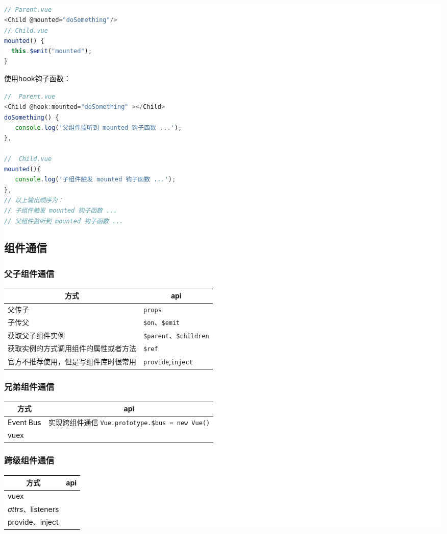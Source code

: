 ```js
// Parent.vue
<Child @mounted="doSomething"/>
// Child.vue
mounted() {
  this.$emit("mounted");
}
```

使用hook钩子函数：

```js
//  Parent.vue
<Child @hook:mounted="doSomething" ></Child>
doSomething() {
   console.log('父组件监听到 mounted 钩子函数 ...');
},

//  Child.vue
mounted(){
   console.log('子组件触发 mounted 钩子函数 ...');
},
// 以上输出顺序为：
// 子组件触发 mounted 钩子函数 ...
// 父组件监听到 mounted 钩子函数 ...
```

## 组件通信

### 父子组件通信

方式 | api
---|---
父传子 | `props`
子传父 | `$on`、`$emit`
获取父子组件实例 | `$parent`、`$children`
获取实例的方式调用组件的属性或者方法 | `$ref`
官方不推荐使用，但是写组件库时很常用 | `provide`,`inject`

### 兄弟组件通信

方式 | api
---|---
Event Bus | 实现跨组件通信 `Vue.prototype.$bus = new Vue()`
vuex |

### 跨级组件通信

方式 | api
---|---
vuex |
$attrs、$listeners |
provide、inject |
